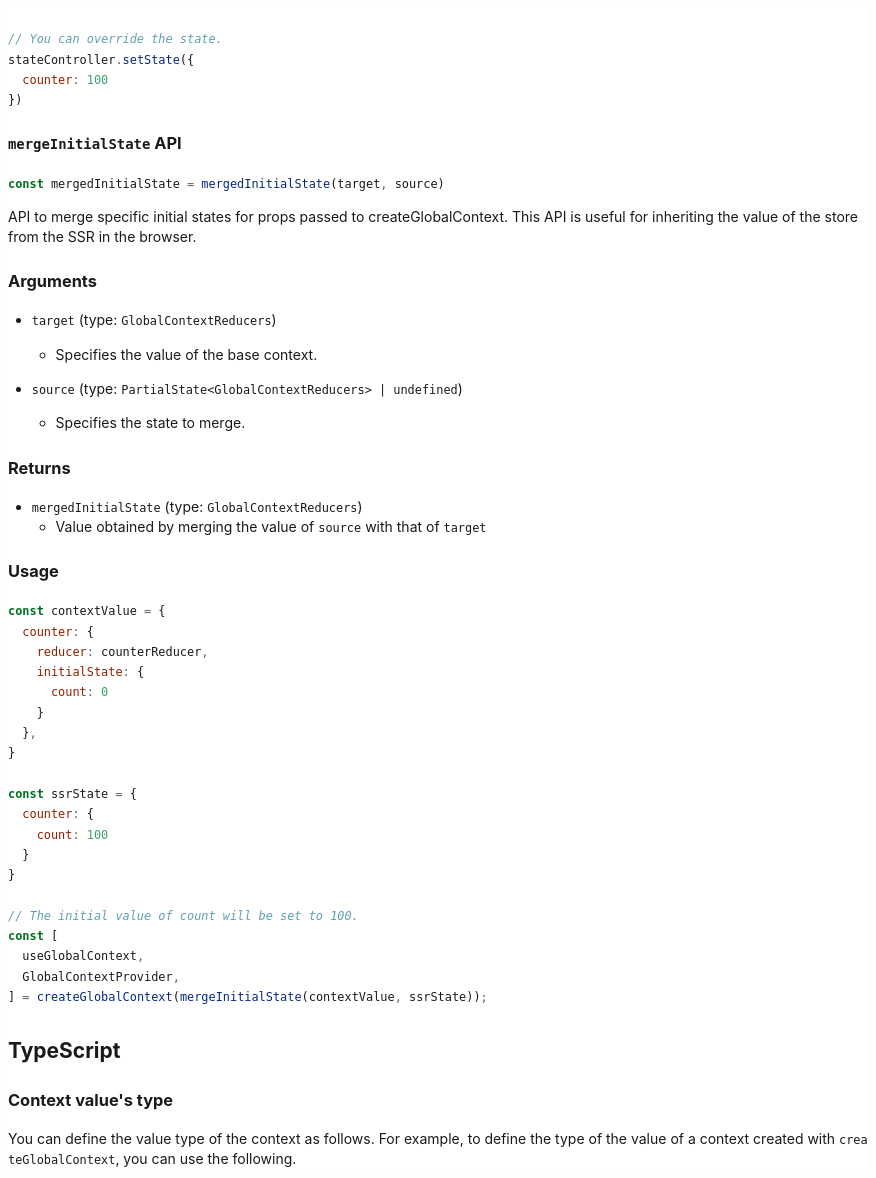 ```javascript

// You can override the state.
stateController.setState({
  counter: 100
})
```

### `mergeInitialState` API
```js
const mergedInitialState = mergedInitialState(target, source)
```

API to merge specific initial states for props passed to createGlobalContext.
This API is useful for inheriting the value of the store from the SSR in the browser.

### Arguments
- `target` (type: `GlobalContextReducers`)
  - Specifies the value of the base context.

- `source` (type: `PartialState<GlobalContextReducers> | undefined`)
  - Specifies the state to merge.


### Returns
- `mergedInitialState` (type: `GlobalContextReducers`)
  - Value obtained by merging the value of `source` with that of `target`

### Usage
```javascript
const contextValue = {
  counter: {
    reducer: counterReducer,
    initialState: {
      count: 0
    }
  },
}

const ssrState = {
  counter: {
    count: 100
  }
}

// The initial value of count will be set to 100.
const [
  useGlobalContext,
  GlobalContextProvider,
] = createGlobalContext(mergeInitialState(contextValue, ssrState));
```

## TypeScript
### Context value's type
You can define the value type of the context as follows.
For example, to define the type of the value of a context created with `createGlobalContext`, you can use the following.
